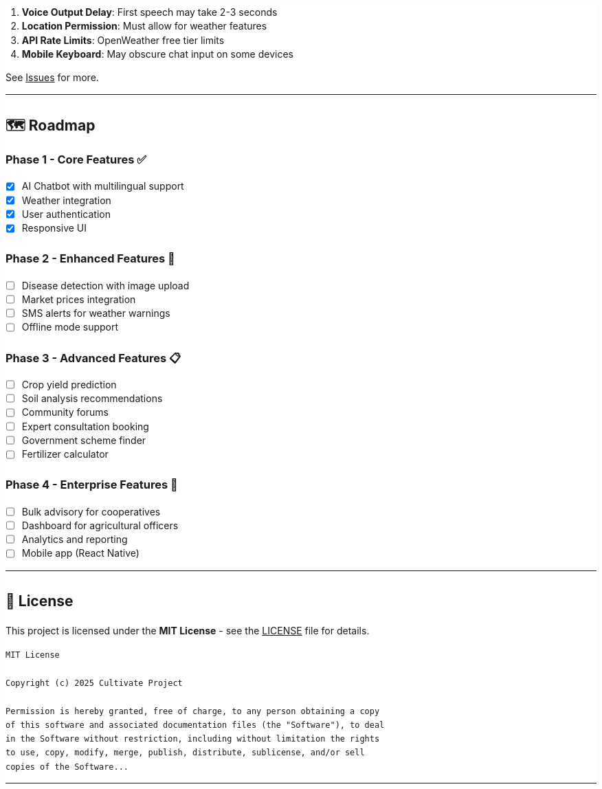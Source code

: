 1. **Voice Output Delay**: First speech may take 2-3 seconds
2. **Location Permission**: Must allow for weather features
3. **API Rate Limits**: OpenWeather free tier limits
4. **Mobile Keyboard**: May obscure chat input on some devices

See [Issues](https://github.com/AIChoubeyX/Cultivate_Project/issues) for more.

---

## 🗺️ Roadmap

### Phase 1 - Core Features ✅
- [x] AI Chatbot with multilingual support
- [x] Weather integration
- [x] User authentication
- [x] Responsive UI

### Phase 2 - Enhanced Features 🚧
- [ ] Disease detection with image upload
- [ ] Market prices integration
- [ ] SMS alerts for weather warnings
- [ ] Offline mode support

### Phase 3 - Advanced Features 📋
- [ ] Crop yield prediction
- [ ] Soil analysis recommendations
- [ ] Community forums
- [ ] Expert consultation booking
- [ ] Government scheme finder
- [ ] Fertilizer calculator

### Phase 4 - Enterprise Features 🔮
- [ ] Bulk advisory for cooperatives
- [ ] Dashboard for agricultural officers
- [ ] Analytics and reporting
- [ ] Mobile app (React Native)

---

## 📄 License

This project is licensed under the **MIT License** - see the [LICENSE](LICENSE) file for details.

```
MIT License

Copyright (c) 2025 Cultivate Project

Permission is hereby granted, free of charge, to any person obtaining a copy
of this software and associated documentation files (the "Software"), to deal
in the Software without restriction, including without limitation the rights
to use, copy, modify, merge, publish, distribute, sublicense, and/or sell
copies of the Software...
```

---